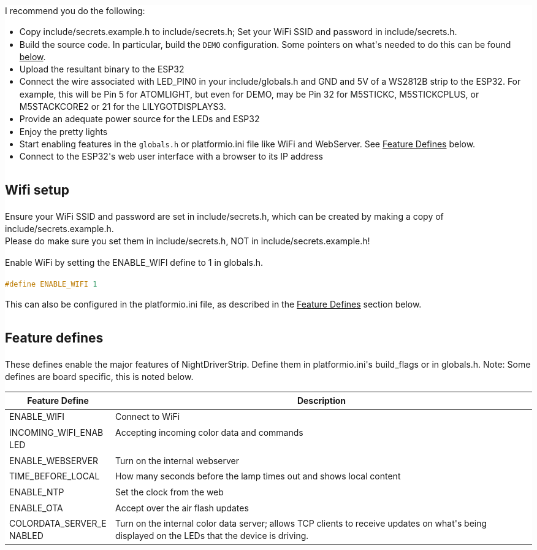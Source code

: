 I recommend you do the following:

- Copy include/secrets.example.h to include/secrets.h; Set your WiFi SSID and password in include/secrets.h.
- Build the source code. In particular, build the `DEMO` configuration. Some pointers on what's needed to do this can be found [below](#build-pointers).
- Upload the resultant binary to the ESP32
- Connect the wire associated with LED_PIN0 in your include/globals.h and GND and 5V of a WS2812B strip to the ESP32. For
  example, this will be Pin 5 for ATOMLIGHT, but even for DEMO, may be Pin 32 for M5STICKC, M5STICKCPLUS, or M5STACKCORE2
  or 21 for the LILYGOTDISPLAYS3.
- Provide an adequate power source for the LEDs and ESP32
- Enjoy the pretty lights
- Start enabling features in the `globals.h` or platformio.ini file like WiFi and WebServer. See [Feature Defines](#feature-defines) below.
- Connect to the ESP32's web user interface with a browser to its IP address

## Wifi setup

Ensure your WiFi SSID and password are set in include/secrets.h, which can be created by making a copy of include/secrets.example.h.<br/>
Please do make sure you set them in include/secrets.h, NOT in include/secrets.example.h!

Enable WiFi by setting the ENABLE_WIFI define to 1 in globals.h.

```C++
#define ENABLE_WIFI 1
```

This can also be configured in the platformio.ini file, as described in the [Feature Defines](#feature-defines) section below.

## Feature defines

These defines enable the major features of NightDriverStrip. Define them in platformio.ini's build_flags or in globals.h.
Note: Some defines are board specific, this is noted below.

| Feature Define        | Description                                                        |
| --------------------- | ------------------------------------------------------------------ |
| ENABLE_WIFI           | Connect to WiFi                                                    |
| INCOMING_WIFI_ENABLED | Accepting incoming color data and commands                         |
| ENABLE_WEBSERVER      | Turn on the internal webserver                                     |
| TIME_BEFORE_LOCAL     | How many seconds before the lamp times out and shows local content |
| ENABLE_NTP            | Set the clock from the web                                         |
| ENABLE_OTA            | Accept over the air flash updates                                  |
| COLORDATA_SERVER_ENABLED | Turn on the internal color data server; allows TCP clients to receive updates on what's being displayed on the LEDs that the device is driving. |
